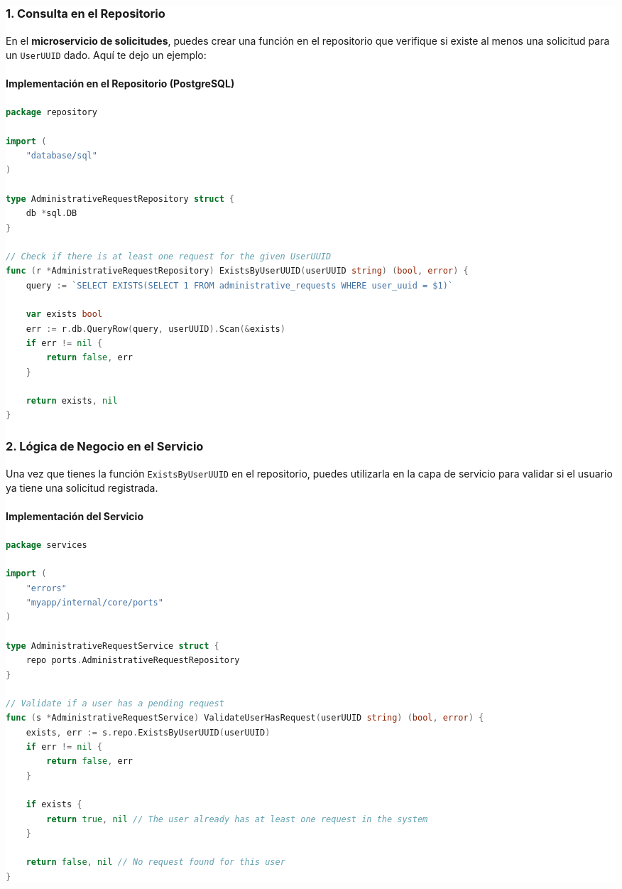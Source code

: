 ### 1. **Consulta en el Repositorio**

En el **microservicio de solicitudes**, puedes crear una función en el repositorio que verifique si existe al menos una solicitud para un `UserUUID` dado. Aquí te dejo un ejemplo:

#### Implementación en el Repositorio (PostgreSQL)

```go
package repository

import (
    "database/sql"
)

type AdministrativeRequestRepository struct {
    db *sql.DB
}

// Check if there is at least one request for the given UserUUID
func (r *AdministrativeRequestRepository) ExistsByUserUUID(userUUID string) (bool, error) {
    query := `SELECT EXISTS(SELECT 1 FROM administrative_requests WHERE user_uuid = $1)`
    
    var exists bool
    err := r.db.QueryRow(query, userUUID).Scan(&exists)
    if err != nil {
        return false, err
    }

    return exists, nil
}
```

### 2. **Lógica de Negocio en el Servicio**

Una vez que tienes la función `ExistsByUserUUID` en el repositorio, puedes utilizarla en la capa de servicio para validar si el usuario ya tiene una solicitud registrada.

#### Implementación del Servicio

```go
package services

import (
    "errors"
    "myapp/internal/core/ports"
)

type AdministrativeRequestService struct {
    repo ports.AdministrativeRequestRepository
}

// Validate if a user has a pending request
func (s *AdministrativeRequestService) ValidateUserHasRequest(userUUID string) (bool, error) {
    exists, err := s.repo.ExistsByUserUUID(userUUID)
    if err != nil {
        return false, err
    }

    if exists {
        return true, nil // The user already has at least one request in the system
    }

    return false, nil // No request found for this user
}
```
